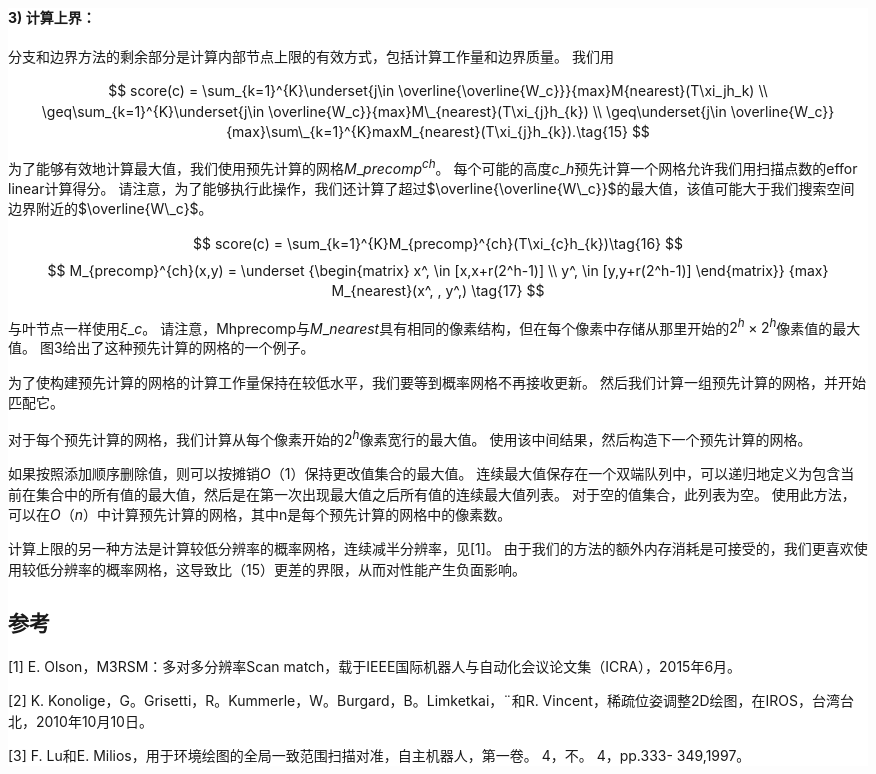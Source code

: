 
#### 3) 计算上界：

分支和边界方法的剩余部分是计算内部节点上限的有效方式，包括计算工作量和边界质量。
我们用

$$
score(c) = \sum_{k=1}^{K}\underset{j\in \overline{\overline{W_c}}}{max}M{nearest}(T\xi_jh_k) \\
\geq\sum_{k=1}^{K}\underset{j\in \overline{W_c}}{max}M\_{nearest}(T\xi_{j}h_{k}) \\
\geq\underset{j\in \overline{W_c}}{max}\sum\_{k=1}^{K}maxM_{nearest}(T\xi_{j}h_{k}).\tag{15}
$$

为了能够有效地计算最大值，我们使用预先计算的网格$M\_{precomp}^{ch}$。
每个可能的高度$c\_h$预先计算一个网格允许我们用扫描点数的effor linear计算得分。
请注意，为了能够执行此操作，我们还计算了超过$\overline{\overline{W\_c}}$的最大值，该值可能大于我们搜索空间边界附近的$\overline{W\_c}$。

$$
score(c) = \sum_{k=1}^{K}M_{precomp}^{ch}(T\xi_{c}h_{k})\tag{16}
$$
$$
M_{precomp}^{ch}(x,y) =  
    \underset
    {\begin{matrix}
        x^, \in [x,x+r(2^h-1)] \\
        y^, \in [y,y+r(2^h-1)]
    \end{matrix}}
    {max}
M_{nearest}(x^, , y^,) \tag{17}
$$

与叶节点一样使用$\xi\_c$。
请注意，Mhprecomp与$M\_{nearest}$具有相同的像素结构，但在每个像素中存储从那里开始的$2^h\times 2^h$像素值的最大值。
图3给出了这种预先计算的网格的一个例子。

为了使构建预先计算的网格的计算工作量保持在较低水平，我们要等到概率网格不再接收更新。
然后我们计算一组预先计算的网格，并开始匹配它。

对于每个预先计算的网格，我们计算从每个像素开始的$2^h$像素宽行的最大值。
使用该中间结果，然后构造下一个预先计算的网格。

如果按照添加顺序删除值，则可以按摊销$O（1）$保持更改值集合的最大值。
连续最大值保存在一个双端队列中，可以递归地定义为包含当前在集合中的所有值的最大值，然后是在第一次出现最大值之后所有值的连续最大值列表。
对于空的值集合，此列表为空。
使用此方法，可以在$O（n）$中计算预先计算的网格，其中n是每个预先计算的网格中的像素数。

计算上限的另一种方法是计算较低分辨率的概率网格，连续减半分辨率，见[1]。
由于我们的方法的额外内存消耗是可接受的，我们更喜欢使用较低分辨率的概率网格，这导致比（15）更差的界限，从而对性能产生负面影响。

## 参考

[1] E. Olson，M3RSM：多对多分辨率Scan match，载于IEEE国际机器人与自动化会议论文集（ICRA），2015年6月。

[2] K. Konolige，G。Grisetti，R。Kummerle，W。Burgard，B。Limketkai，¨和R. Vincent，稀疏位姿调整2D绘图，在IROS，台湾台北，2010年10月10日。

[3] F. Lu和E. Milios，用于环境绘图的全局一致范围扫描对准，自主机器人，第一卷。 4，不。 4，pp.333- 349,1997。
